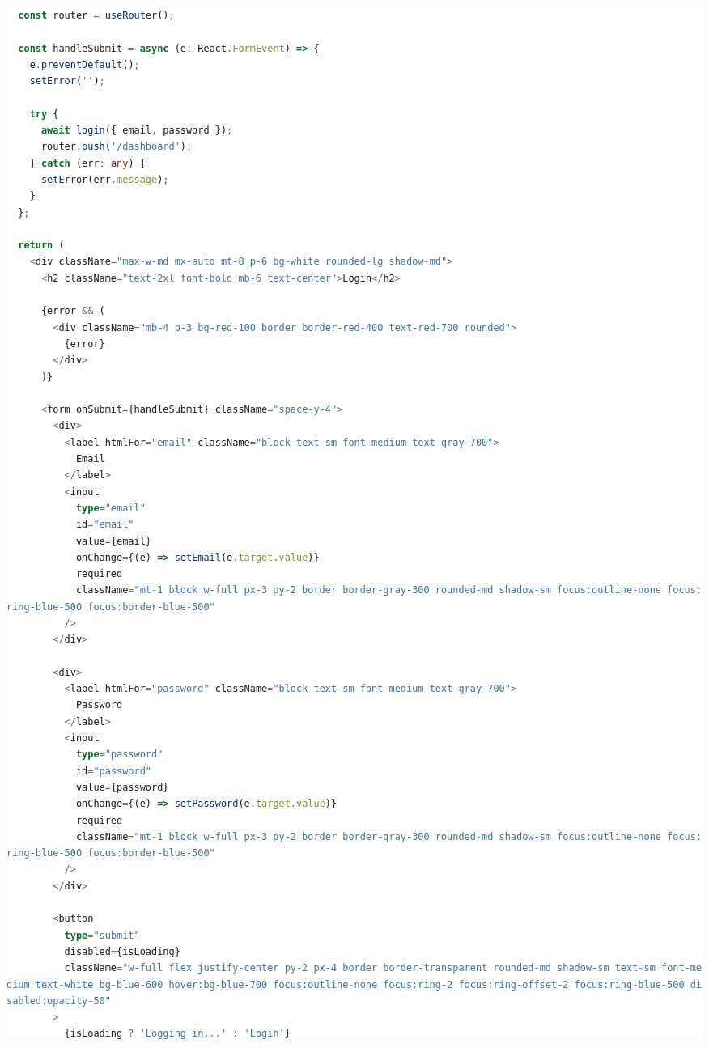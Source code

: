 ```typescript
  const router = useRouter();

  const handleSubmit = async (e: React.FormEvent) => {
    e.preventDefault();
    setError('');

    try {
      await login({ email, password });
      router.push('/dashboard');
    } catch (err: any) {
      setError(err.message);
    }
  };

  return (
    <div className="max-w-md mx-auto mt-8 p-6 bg-white rounded-lg shadow-md">
      <h2 className="text-2xl font-bold mb-6 text-center">Login</h2>
      
      {error && (
        <div className="mb-4 p-3 bg-red-100 border border-red-400 text-red-700 rounded">
          {error}
        </div>
      )}

      <form onSubmit={handleSubmit} className="space-y-4">
        <div>
          <label htmlFor="email" className="block text-sm font-medium text-gray-700">
            Email
          </label>
          <input
            type="email"
            id="email"
            value={email}
            onChange={(e) => setEmail(e.target.value)}
            required
            className="mt-1 block w-full px-3 py-2 border border-gray-300 rounded-md shadow-sm focus:outline-none focus:ring-blue-500 focus:border-blue-500"
          />
        </div>

        <div>
          <label htmlFor="password" className="block text-sm font-medium text-gray-700">
            Password
          </label>
          <input
            type="password"
            id="password"
            value={password}
            onChange={(e) => setPassword(e.target.value)}
            required
            className="mt-1 block w-full px-3 py-2 border border-gray-300 rounded-md shadow-sm focus:outline-none focus:ring-blue-500 focus:border-blue-500"
          />
        </div>

        <button
          type="submit"
          disabled={isLoading}
          className="w-full flex justify-center py-2 px-4 border border-transparent rounded-md shadow-sm text-sm font-medium text-white bg-blue-600 hover:bg-blue-700 focus:outline-none focus:ring-2 focus:ring-offset-2 focus:ring-blue-500 disabled:opacity-50"
        >
          {isLoading ? 'Logging in...' : 'Login'}
```